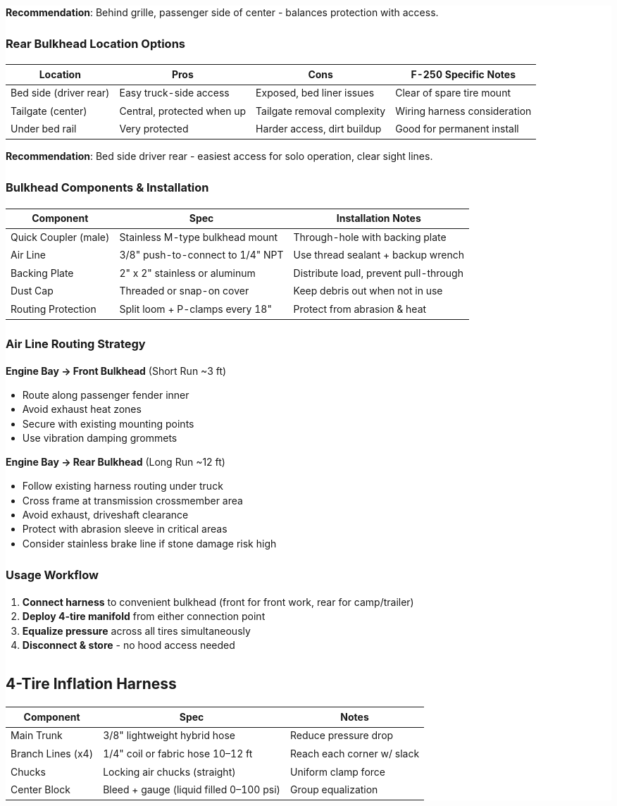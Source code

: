 **Recommendation**: Behind grille, passenger side of center - balances protection with access.

### Rear Bulkhead Location Options  
| Location               | Pros                       | Cons                        | F-250 Specific Notes         |
|------------------------|----------------------------|-----------------------------|------------------------------|
| Bed side (driver rear) | Easy truck-side access     | Exposed, bed liner issues   | Clear of spare tire mount    |
| Tailgate (center)      | Central, protected when up | Tailgate removal complexity | Wiring harness consideration |
| Under bed rail         | Very protected             | Harder access, dirt buildup | Good for permanent install   |

**Recommendation**: Bed side driver rear - easiest access for solo operation, clear sight lines.

### Bulkhead Components & Installation

| Component            | Spec                             | Installation Notes                    |
|----------------------|----------------------------------|---------------------------------------|
| Quick Coupler (male) | Stainless M-type bulkhead mount  | Through-hole with backing plate       |
| Air Line             | 3/8" push-to-connect to 1/4" NPT | Use thread sealant + backup wrench    |
| Backing Plate        | 2" x 2" stainless or aluminum    | Distribute load, prevent pull-through |
| Dust Cap             | Threaded or snap-on cover        | Keep debris out when not in use       |
| Routing Protection   | Split loom + P-clamps every 18"  | Protect from abrasion & heat          |

### Air Line Routing Strategy

**Engine Bay → Front Bulkhead** (Short Run ~3 ft)
- Route along passenger fender inner
- Avoid exhaust heat zones
- Secure with existing mounting points
- Use vibration damping grommets

**Engine Bay → Rear Bulkhead** (Long Run ~12 ft)  
- Follow existing harness routing under truck
- Cross frame at transmission crossmember area
- Avoid exhaust, driveshaft clearance
- Protect with abrasion sleeve in critical areas
- Consider stainless brake line if stone damage risk high

### Usage Workflow
1. **Connect harness** to convenient bulkhead (front for front work, rear for camp/trailer)
2. **Deploy 4-tire manifold** from either connection point
3. **Equalize pressure** across all tires simultaneously  
4. **Disconnect & store** - no hood access needed

## 4-Tire Inflation Harness

| Component         | Spec                                    | Notes                      |
|-------------------|-----------------------------------------|----------------------------|
| Main Trunk        | 3/8" lightweight hybrid hose            | Reduce pressure drop       |
| Branch Lines (x4) | 1/4" coil or fabric hose 10–12 ft       | Reach each corner w/ slack |
| Chucks            | Locking air chucks (straight)           | Uniform clamp force        |
| Center Block      | Bleed + gauge (liquid filled 0–100 psi) | Group equalization         |

